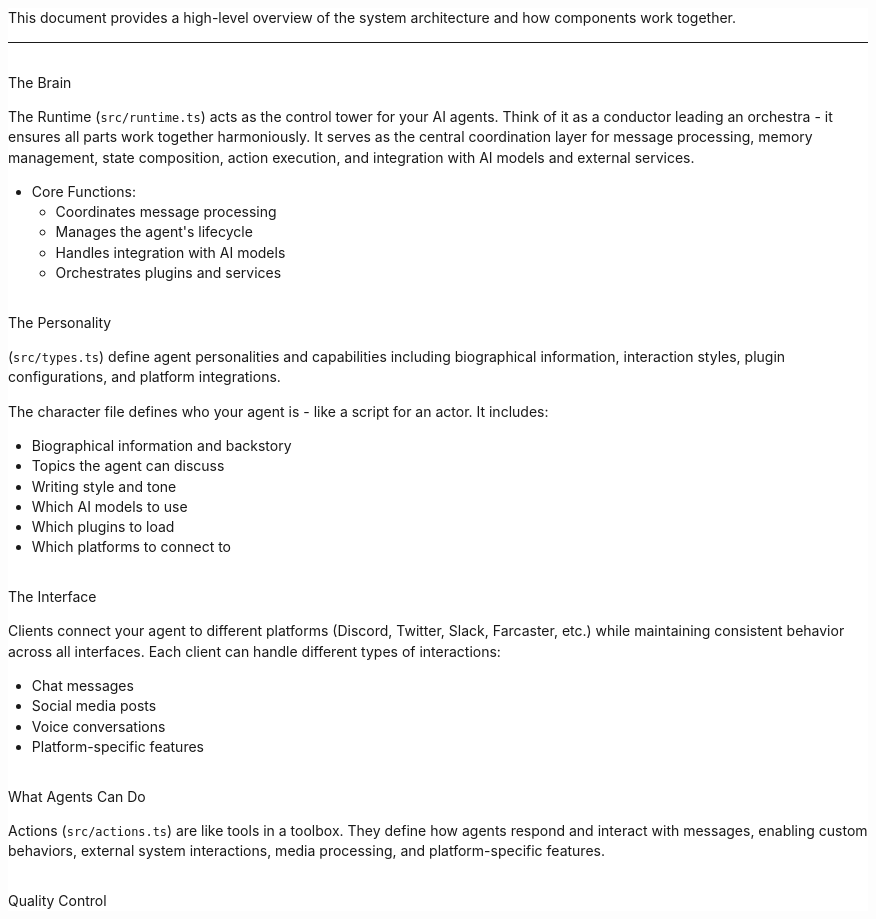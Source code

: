 This document provides a high-level overview of the system architecture and how components work together.

* * *

##  

The Brain

The Runtime (`src/runtime.ts`) acts as the control tower for your AI agents. Think of it as a conductor leading an orchestra - it ensures all parts work together harmoniously. It serves as the central coordination layer for message processing, memory management, state composition, action execution, and integration with AI models and external services.

  * Core Functions:
    * Coordinates message processing
    * Manages the agent's lifecycle
    * Handles integration with AI models
    * Orchestrates plugins and services

##  

The Personality

  (`src/types.ts`) define agent personalities and capabilities including biographical information, interaction styles, plugin configurations, and platform integrations.

The character file defines who your agent is - like a script for an actor. It includes:

  * Biographical information and backstory
  * Topics the agent can discuss
  * Writing style and tone
  * Which AI models to use
  * Which plugins to load
  * Which platforms to connect to

##  

The Interface

Clients connect your agent to different platforms (Discord, Twitter, Slack, Farcaster, etc.) while maintaining consistent behavior across all interfaces. Each client can handle different types of interactions:

  * Chat messages
  * Social media posts
  * Voice conversations
  * Platform-specific features

##  

What Agents Can Do

Actions (`src/actions.ts`) are like tools in a toolbox. They define how agents respond and interact with messages, enabling custom behaviors, external system interactions, media processing, and platform-specific features.

##  

Quality Control

